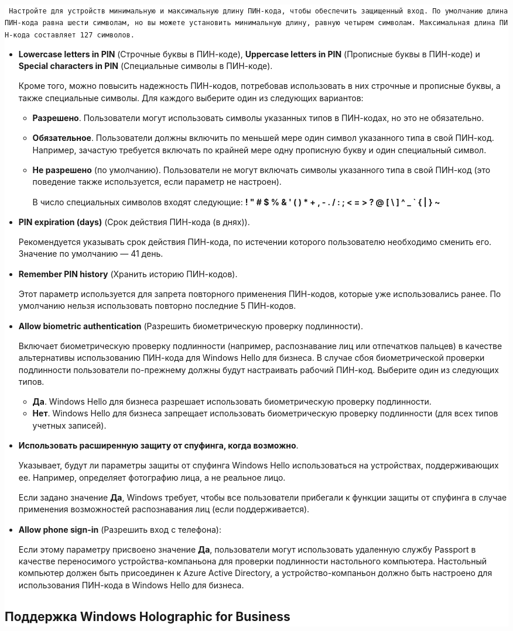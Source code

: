      Настройте для устройств минимальную и максимальную длину ПИН-кода, чтобы обеспечить защищенный вход. По умолчанию длина ПИН-кода равна шести символам, но вы можете установить минимальную длину, равную четырем символам. Максимальная длина ПИН-кода составляет 127 символов.

   - **Lowercase letters in PIN** (Строчные буквы в ПИН-коде), **Uppercase letters in PIN** (Прописные буквы в ПИН-коде) и **Special characters in PIN** (Специальные символы в ПИН-коде).

     Кроме того, можно повысить надежность ПИН-кодов, потребовав использовать в них строчные и прописные буквы, а также специальные символы. Для каждого выберите один из следующих вариантов:

     - **Разрешено**. Пользователи могут использовать символы указанных типов в ПИН-кодах, но это не обязательно.

     - **Обязательное**. Пользователи должны включить по меньшей мере один символ указанного типа в свой ПИН-код. Например, зачастую требуется включать по крайней мере одну прописную букву и один специальный символ.

     - **Не разрешено** (по умолчанию). Пользователи не могут включать символы указанного типа в свой ПИН-код (это поведение также используется, если параметр не настроен).

       В число специальных символов входят следующие: **! " # $ % &amp; ' ( ) &#42; + , - . / : ; &lt; = &gt; ? @ [ \ ] ^ _ &#96; { &#124; } ~**

   - **PIN expiration (days)** (Срок действия ПИН-кода (в днях)).

     Рекомендуется указывать срок действия ПИН-кода, по истечении которого пользователю необходимо сменить его. Значение по умолчанию — 41 день.

   - **Remember PIN history** (Хранить историю ПИН-кодов).

     Этот параметр используется для запрета повторного применения ПИН-кодов, которые уже использовались ранее. По умолчанию нельзя использовать повторно последние 5 ПИН-кодов.

   - **Allow biometric authentication** (Разрешить биометрическую проверку подлинности).

     Включает биометрическую проверку подлинности (например, распознавание лиц или отпечатков пальцев) в качестве альтернативы использованию ПИН-кода для Windows Hello для бизнеса. В случае сбоя биометрической проверки подлинности пользователи по-прежнему должны будут настраивать рабочий ПИН-код. Выберите один из следующих типов.

     - **Да**. Windows Hello для бизнеса разрешает использовать биометрическую проверку подлинности.
     - **Нет**. Windows Hello для бизнеса запрещает использовать биометрическую проверку подлинности (для всех типов учетных записей).

   - **Использовать расширенную защиту от спуфинга, когда возможно**.

     Указывает, будут ли параметры защиты от спуфинга Windows Hello использоваться на устройствах, поддерживающих ее. Например, определяет фотографию лица, а не реальное лицо.

     Если задано значение **Да**, Windows требует, чтобы все пользователи прибегали к функции защиты от спуфинга в случае применения возможностей распознавания лиц (если поддерживается).

   - **Allow phone sign-in** (Разрешить вход с телефона):

     Если этому параметру присвоено значение **Да**, пользователи могут использовать удаленную службу Passport в качестве переносимого устройства-компаньона для проверки подлинности настольного компьютера. Настольный компьютер должен быть присоединен к Azure Active Directory, а устройство-компаньон должно быть настроено для использования ПИН-кода в Windows Hello для бизнеса.

## <a name="windows-holographic-for-business-support"></a>Поддержка Windows Holographic for Business
